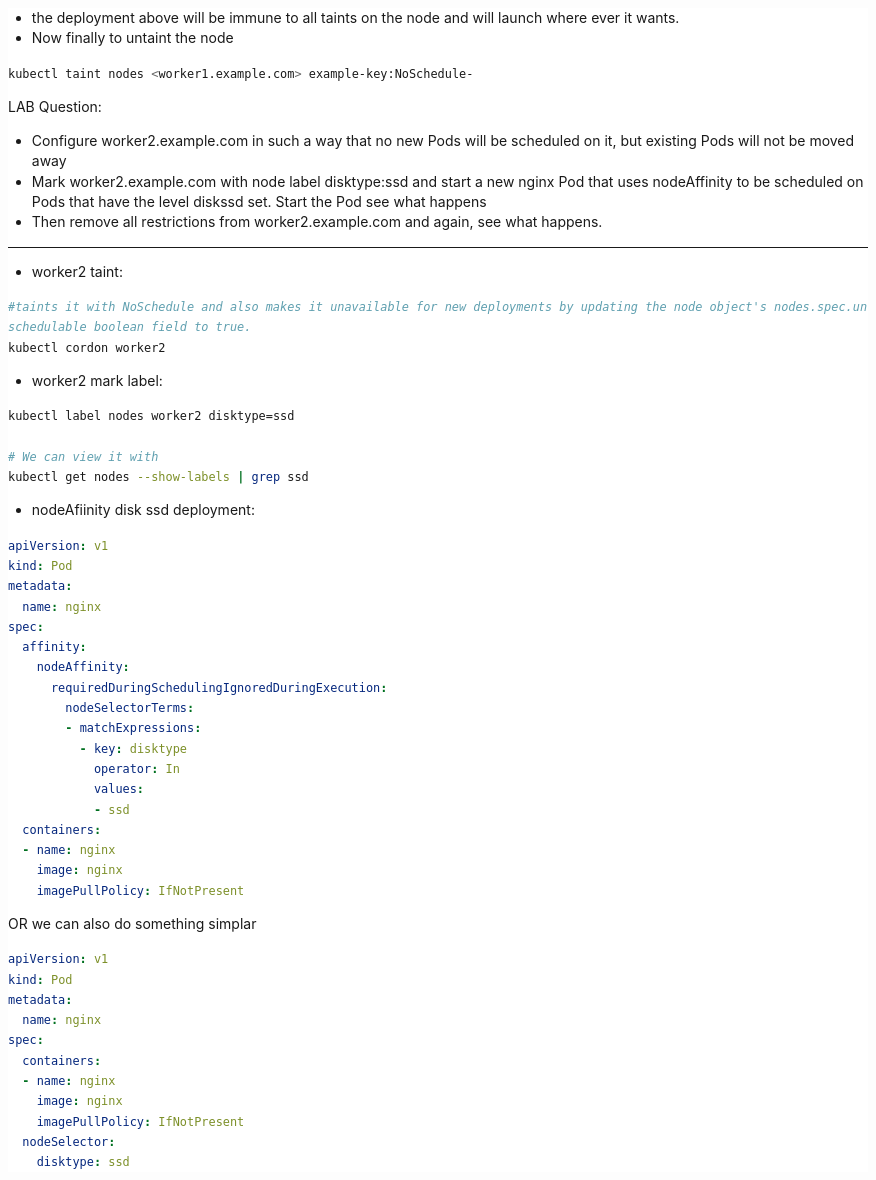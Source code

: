 - the deployment above will be immune to all taints on the node and will launch where ever it wants.
- Now finally to untaint the node
```bash
kubectl taint nodes <worker1.example.com> example-key:NoSchedule-
```

LAB Question:

- Configure worker2.example.com in such a way that no new Pods will be scheduled on it, but existing Pods will not be moved away
- Mark worker2.example.com with node label disktype:ssd and start a new nginx Pod that uses nodeAffinity to be scheduled on Pods that have the level diskssd set. Start the Pod see what happens
- Then remove all restrictions from worker2.example.com and again, see what happens.

***
- worker2 taint:
```bash
#taints it with NoSchedule and also makes it unavailable for new deployments by updating the node object's nodes.spec.unschedulable boolean field to true.
kubectl cordon worker2 
```
- worker2 mark label:
```bash
kubectl label nodes worker2 disktype=ssd

# We can view it with
kubectl get nodes --show-labels | grep ssd
```
- nodeAfiinity disk ssd deployment:
```yaml
apiVersion: v1
kind: Pod
metadata:
  name: nginx
spec:
  affinity:
    nodeAffinity:
      requiredDuringSchedulingIgnoredDuringExecution:
        nodeSelectorTerms:
        - matchExpressions:
          - key: disktype
            operator: In
            values:
            - ssd            
  containers:
  - name: nginx
    image: nginx
    imagePullPolicy: IfNotPresent
```
OR we can also do something simplar

```yaml
apiVersion: v1
kind: Pod
metadata:
  name: nginx
spec:
  containers:
  - name: nginx
    image: nginx
    imagePullPolicy: IfNotPresent
  nodeSelector:
    disktype: ssd
```
